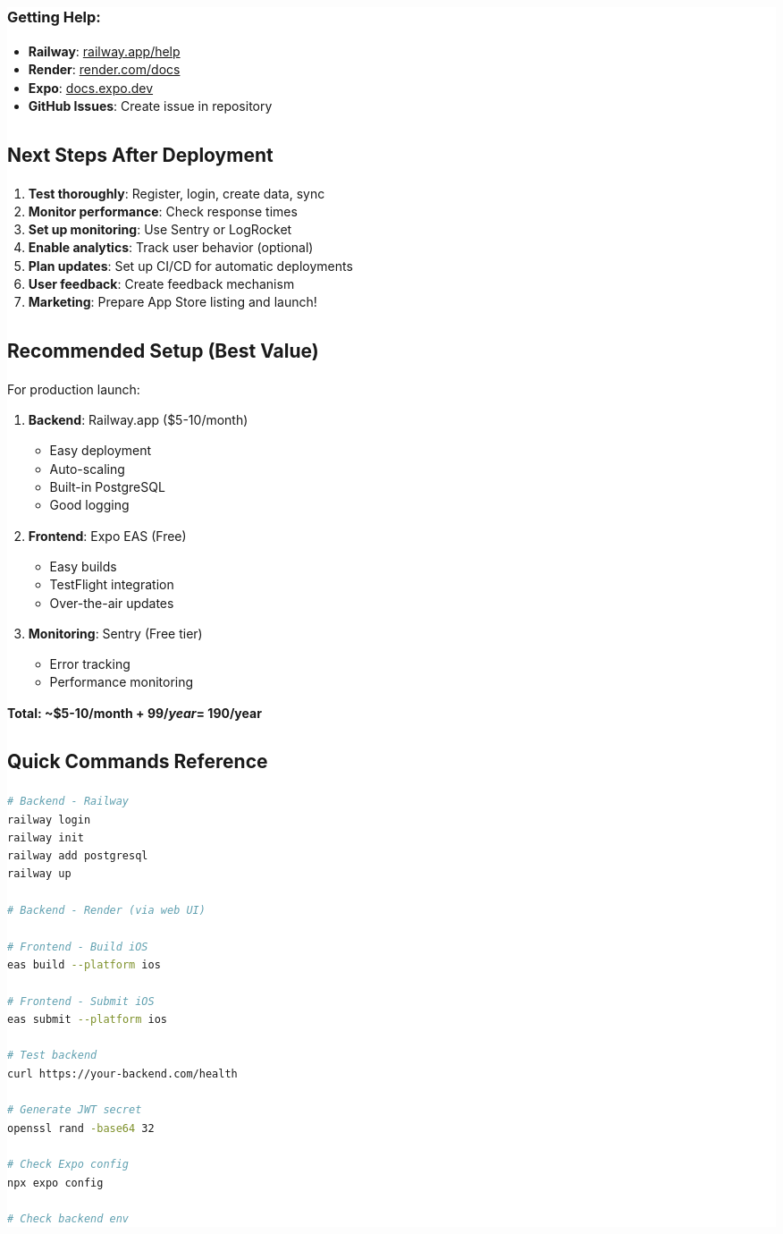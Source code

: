 ### Getting Help:

- **Railway**: [railway.app/help](https://railway.app/help)
- **Render**: [render.com/docs](https://render.com/docs)
- **Expo**: [docs.expo.dev](https://docs.expo.dev)
- **GitHub Issues**: Create issue in repository

## Next Steps After Deployment

1. **Test thoroughly**: Register, login, create data, sync
2. **Monitor performance**: Check response times
3. **Set up monitoring**: Use Sentry or LogRocket
4. **Enable analytics**: Track user behavior (optional)
5. **Plan updates**: Set up CI/CD for automatic deployments
6. **User feedback**: Create feedback mechanism
7. **Marketing**: Prepare App Store listing and launch!

## Recommended Setup (Best Value)

For production launch:

1. **Backend**: Railway.app ($5-10/month)
   - Easy deployment
   - Auto-scaling
   - Built-in PostgreSQL
   - Good logging

2. **Frontend**: Expo EAS (Free)
   - Easy builds
   - TestFlight integration
   - Over-the-air updates

3. **Monitoring**: Sentry (Free tier)
   - Error tracking
   - Performance monitoring

**Total: ~$5-10/month + $99/year = ~$190/year**

## Quick Commands Reference

```bash
# Backend - Railway
railway login
railway init
railway add postgresql
railway up

# Backend - Render (via web UI)

# Frontend - Build iOS
eas build --platform ios

# Frontend - Submit iOS
eas submit --platform ios

# Test backend
curl https://your-backend.com/health

# Generate JWT secret
openssl rand -base64 32

# Check Expo config
npx expo config

# Check backend env
```
